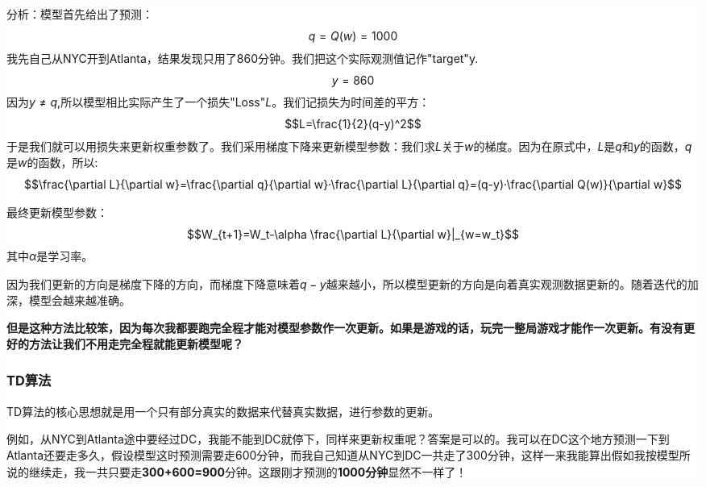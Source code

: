分析：模型首先给出了预测：$$q=Q(w)=1000$$
我先自己从NYC开到Atlanta，结果发现只用了860分钟。我们把这个实际观测值记作"target"y.$$y=860$$因为$y\neq q$,所以模型相比实际产生了一个损失"Loss"$L$。我们记损失为时间差的平方：$$L=\frac{1}{2}(q-y)^2$$
于是我们就可以用损失来更新权重参数了。我们采用梯度下降来更新模型参数：我们求$L$关于$w$的梯度。因为在原式中，$L$是$q$和$y$的函数，$q$是$w$的函数，所以:
$$\frac{\partial L}{\partial w}=\frac{\partial q}{\partial w}·\frac{\partial L}{\partial q}=(q-y)·\frac{\partial Q(w)}{\partial w}$$

最终更新模型参数：
$$W_{t+1}=W_t-\alpha \frac{\partial L}{\partial w}|_{w=w_t}$$
其中$\alpha$是学习率。

因为我们更新的方向是梯度下降的方向，而梯度下降意味着$q-y$越来越小，所以模型更新的方向是向着真实观测数据更新的。随着迭代的加深，模型会越来越准确。

**但是这种方法比较笨，因为每次我都要跑完全程才能对模型参数作一次更新。如果是游戏的话，玩完一整局游戏才能作一次更新。有没有更好的方法让我们不用走完全程就能更新模型呢？**
### TD算法
TD算法的核心思想就是用一个只有部分真实的数据来代替真实数据，进行参数的更新。

例如，从NYC到Atlanta途中要经过DC，我能不能到DC就停下，同样来更新权重呢？答案是可以的。我可以在DC这个地方预测一下到Atlanta还要走多久，假设模型这时预测需要走600分钟，而我自己知道从NYC到DC一共走了300分钟，这样一来我能算出假如我按模型所说的继续走，我一共只要走**300+600=900**分钟。这跟刚才预测的**1000分钟**显然不一样了！
<center>
